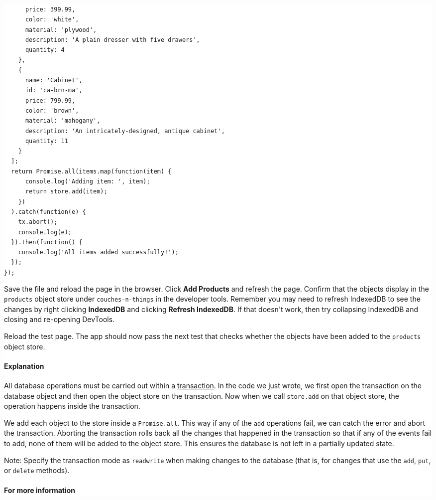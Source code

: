           price: 399.99,
          color: 'white',
          material: 'plywood',
          description: 'A plain dresser with five drawers',
          quantity: 4
        },
        {
          name: 'Cabinet',
          id: 'ca-brn-ma',
          price: 799.99,
          color: 'brown',
          material: 'mahogany',
          description: 'An intricately-designed, antique cabinet',
          quantity: 11
        }
      ];
      return Promise.all(items.map(function(item) {
          console.log('Adding item: ', item);
          return store.add(item);
        })
      ).catch(function(e) {
        tx.abort();
        console.log(e);
      }).then(function() {
        console.log('All items added successfully!');
      });
    });
    

Save the file and reload the page in the browser. Click **Add Products** and refresh the page. Confirm that the objects display in the `products` object store under `couches-n-things` in the developer tools. Remember you may need to refresh IndexedDB to see the changes by right clicking **IndexedDB** and clicking **Refresh IndexedDB**. If that doesn't work, then try collapsing IndexedDB and closing and re-opening DevTools.

Reload the test page. The app should now pass the next test that checks whether the objects have been added to the `products` object store.

#### Explanation

All database operations must be carried out within a [transaction](https://developer.mozilla.org/en-US/docs/Web/API/IDBTransaction). In the code we just wrote, we first open the transaction on the database object and then open the object store on the transaction. Now when we call `store.add` on that object store, the operation happens inside the transaction.

We add each object to the store inside a `Promise.all`. This way if any of the `add` operations fail, we can catch the error and abort the transaction. Aborting the transaction rolls back all the changes that happened in the transaction so that if any of the events fail to add, none of them will be added to the object store. This ensures the database is not left in a partially updated state.

Note: Specify the transaction mode as `readwrite` when making changes to the database (that is, for changes that use the `add`, `put`, or `delete` methods).

#### For more information
